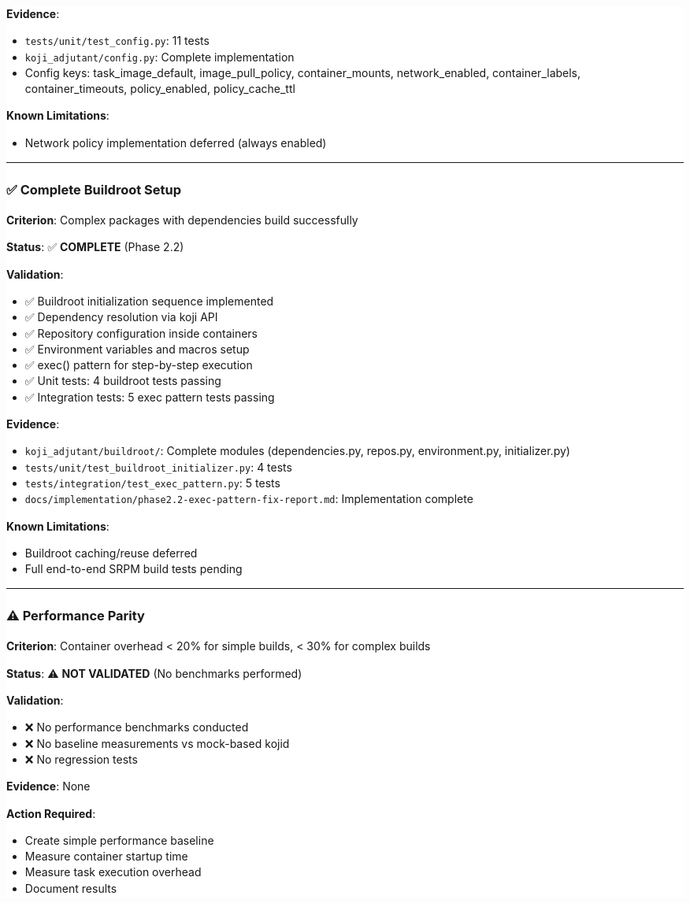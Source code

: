 **Evidence**:
- `tests/unit/test_config.py`: 11 tests
- `koji_adjutant/config.py`: Complete implementation
- Config keys: task_image_default, image_pull_policy, container_mounts, network_enabled, container_labels, container_timeouts, policy_enabled, policy_cache_ttl

**Known Limitations**:
- Network policy implementation deferred (always enabled)

---

### ✅ Complete Buildroot Setup

**Criterion**: Complex packages with dependencies build successfully

**Status**: ✅ **COMPLETE** (Phase 2.2)

**Validation**:
- ✅ Buildroot initialization sequence implemented
- ✅ Dependency resolution via koji API
- ✅ Repository configuration inside containers
- ✅ Environment variables and macros setup
- ✅ exec() pattern for step-by-step execution
- ✅ Unit tests: 4 buildroot tests passing
- ✅ Integration tests: 5 exec pattern tests passing

**Evidence**:
- `koji_adjutant/buildroot/`: Complete modules (dependencies.py, repos.py, environment.py, initializer.py)
- `tests/unit/test_buildroot_initializer.py`: 4 tests
- `tests/integration/test_exec_pattern.py`: 5 tests
- `docs/implementation/phase2.2-exec-pattern-fix-report.md`: Implementation complete

**Known Limitations**:
- Buildroot caching/reuse deferred
- Full end-to-end SRPM build tests pending

---

### ⚠️ Performance Parity

**Criterion**: Container overhead < 20% for simple builds, < 30% for complex builds

**Status**: ⚠️ **NOT VALIDATED** (No benchmarks performed)

**Validation**:
- ❌ No performance benchmarks conducted
- ❌ No baseline measurements vs mock-based kojid
- ❌ No regression tests

**Evidence**: None

**Action Required**:
- Create simple performance baseline
- Measure container startup time
- Measure task execution overhead
- Document results
